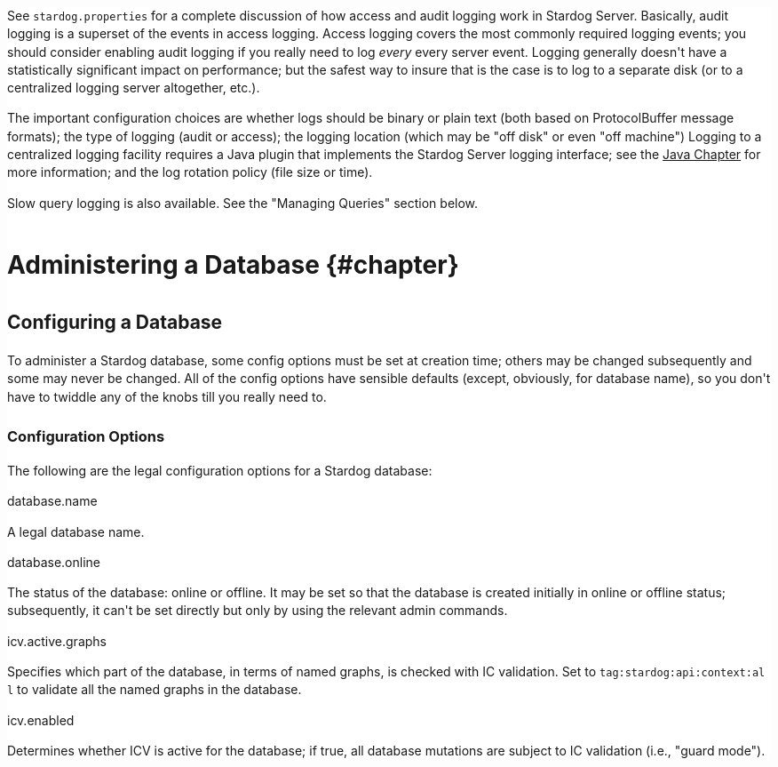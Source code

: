 See `stardog.properties` for a complete discussion of how access and
audit logging work in Stardog Server. Basically, audit logging is a
superset of the events in access logging. Access logging covers the most
commonly required logging events; you should consider enabling audit
logging if you really need to log *every* every server event. Logging
generally doesn't have a statistically significant impact on
performance; but the safest way to insure that is the case is to log to
a separate disk (or to a centralized logging server altogether, etc.).

The important configuration choices are whether logs should be binary or
plain text (both based on ProtocolBuffer message formats); the type of
logging (audit or access); the logging location (which may be "off disk"
or even "off machine") Logging to a centralized logging facility
requires a Java plugin that implements the Stardog Server logging
interface; see the [Java Chapter](../java/) for more information; and
the log rotation policy (file size or time).

Slow query logging is also available. See the "Managing Queries" section
below.

Administering a Database {#chapter}
========================

Configuring a Database
----------------------

To administer a Stardog database, some config options must be set at
creation time; others may be changed subsequently and some may never be
changed. All of the config options have sensible defaults (except,
obviously, for database name), so you don't have to twiddle any of the
knobs till you really need to.

### Configuration Options

The following are the legal configuration options for a Stardog
database:

database.name

A legal database name.

database.online

The status of the database: online or offline. It may be set so that the
database is created initially in online or offline status; subsequently,
it can't be set directly but only by using the relevant admin commands.

icv.active.graphs

Specifies which part of the database, in terms of named graphs, is
checked with IC validation. Set to `tag:stardog:api:context:all` to
validate all the named graphs in the database.

icv.enabled

Determines whether ICV is active for the database; if true, all database
mutations are subject to IC validation (i.e., "guard mode").
